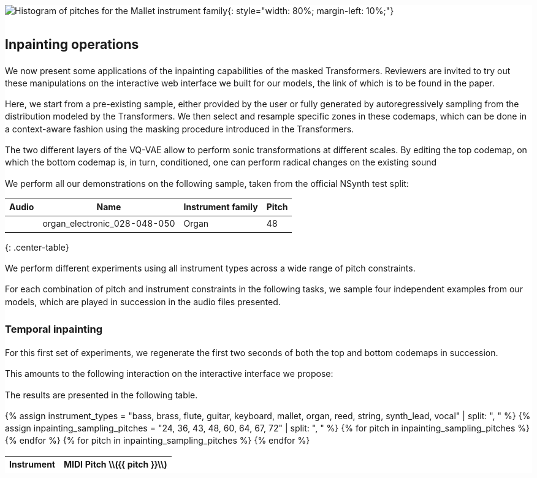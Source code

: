![Histogram of pitches for the Mallet instrument family]({{site.baseurl}}/assets/images/histogram_mallet_pitches.png){:
    style="width: 80%; margin-left: 10%;"}

## Inpainting operations

We now present some applications of the inpainting capabilities of the masked Transformers.
Reviewers are invited to try out these manipulations on the interactive web interface we built for our models, the link
of which is to be found in the paper.

Here, we start from a pre-existing sample, either provided by the user or fully generated by autoregressively
sampling from the distribution modeled by the Transformers. We then select and resample specific zones in these codemaps,
which can be done in a context-aware fashion using the masking procedure introduced in the Transformers.

The two different layers of the VQ-VAE allow to perform sonic transformations at different scales.
By editing the top codemap, on which the bottom codemap is, in turn, conditioned,
one can perform radical changes on the existing sound

We perform all our demonstrations on the following sample, taken from the official NSynth test split:

|Audio|Name|Instrument family|Pitch|
|-----|----|-----------------|-----|
|<audio controls preload='none' src="{{ site.baseurl }}/assets/audio/organ_electronic_028-048-050.wav" format='audio/wav'>|organ_electronic_028-048-050|Organ|48|
{: .center-table}

We perform different experiments using all instrument types across a wide range of pitch constraints.

For each combination of pitch and instrument constraints in the following tasks, we sample four independent examples from our models,
which are played in succession in the audio files presented.

### Temporal inpainting

For this first set of experiments, we regenerate the first two seconds of both the top and bottom codemaps in succession.

This amounts to the following interaction on the interactive interface we propose:

<video controls preload="auto" src="{{site.baseurl}}/assets/video/temporal_inpainting.webm" format='video/webm'>
</video>

The results are presented in the following table.

<div markdown="0">
{% assign instrument_types = "bass, brass, flute, guitar, keyboard, mallet, organ, reed, string, synth_lead, vocal" | split: ", " %}
{% assign inpainting_sampling_pitches = "24, 36, 43, 48, 60, 64, 67, 72" | split: ", " %}
<table class="tableFixFirstColumn tableFixHead full-size">
    <colgroup>
        <col>
        {% for pitch in inpainting_sampling_pitches %}
        <col/>
        {% endfor %}
    </colgroup>
    <thead>
        <tr class="header">
        <th> Instrument </th>
        {% for pitch in inpainting_sampling_pitches %}
        <th> MIDI Pitch <span markdown="1">\\({{ pitch }}\\)</span> </th>
        {% endfor %}
        </tr>